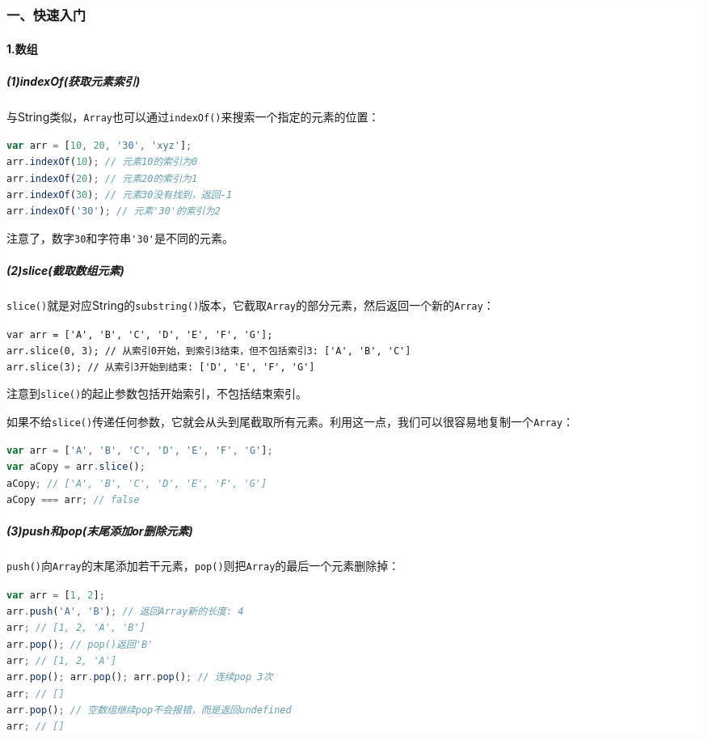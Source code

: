 





### 一、快速入门

#### 1.数组

##### (1)indexOf(获取元素索引)

与String类似，`Array`也可以通过`indexOf()`来搜索一个指定的元素的位置：

```javascript
var arr = [10, 20, '30', 'xyz'];
arr.indexOf(10); // 元素10的索引为0
arr.indexOf(20); // 元素20的索引为1
arr.indexOf(30); // 元素30没有找到，返回-1
arr.indexOf('30'); // 元素'30'的索引为2
```

注意了，数字`30`和字符串`'30'`是不同的元素。

##### (2)slice(截取数组元素)

`slice()`就是对应String的`substring()`版本，它截取`Array`的部分元素，然后返回一个新的`Array`：

```
var arr = ['A', 'B', 'C', 'D', 'E', 'F', 'G'];
arr.slice(0, 3); // 从索引0开始，到索引3结束，但不包括索引3: ['A', 'B', 'C']
arr.slice(3); // 从索引3开始到结束: ['D', 'E', 'F', 'G']
```

注意到`slice()`的起止参数包括开始索引，不包括结束索引。

如果不给`slice()`传递任何参数，它就会从头到尾截取所有元素。利用这一点，我们可以很容易地复制一个`Array`：

```javascript
var arr = ['A', 'B', 'C', 'D', 'E', 'F', 'G'];
var aCopy = arr.slice();
aCopy; // ['A', 'B', 'C', 'D', 'E', 'F', 'G']
aCopy === arr; // false
```

##### (3)push和pop(末尾添加or删除元素)

`push()`向`Array`的末尾添加若干元素，`pop()`则把`Array`的最后一个元素删除掉：

```javascript
var arr = [1, 2];
arr.push('A', 'B'); // 返回Array新的长度: 4
arr; // [1, 2, 'A', 'B']
arr.pop(); // pop()返回'B'
arr; // [1, 2, 'A']
arr.pop(); arr.pop(); arr.pop(); // 连续pop 3次
arr; // []
arr.pop(); // 空数组继续pop不会报错，而是返回undefined
arr; // []
```
